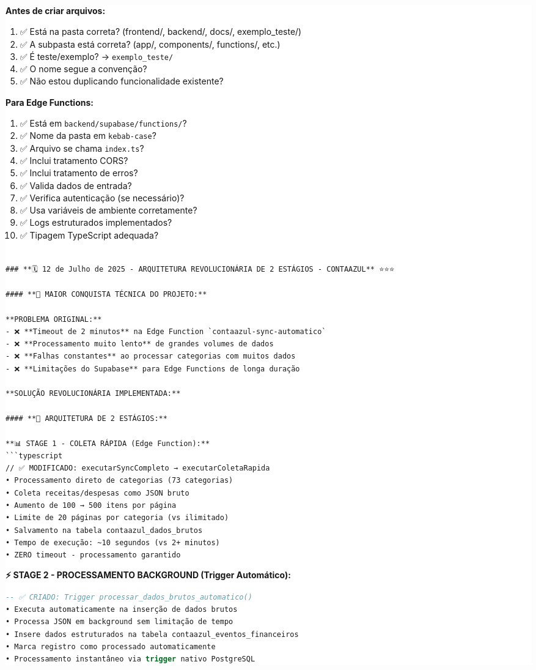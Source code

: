 **Antes de criar arquivos:**
1. ✅ Está na pasta correta? (frontend/, backend/, docs/, exemplo_teste/)
2. ✅ A subpasta está correta? (app/, components/, functions/, etc.)
3. ✅ É teste/exemplo? → `exemplo_teste/`
4. ✅ O nome segue a convenção?
5. ✅ Não estou duplicando funcionalidade existente?

**Para Edge Functions:**
1. ✅ Está em `backend/supabase/functions/`?
2. ✅ Nome da pasta em `kebab-case`?
3. ✅ Arquivo se chama `index.ts`?
4. ✅ Inclui tratamento CORS?
5. ✅ Inclui tratamento de erros?
6. ✅ Valida dados de entrada?
7. ✅ Verifica autenticação (se necessário)?
8. ✅ Usa variáveis de ambiente corretamente?
9. ✅ Logs estruturados implementados?
10. ✅ Tipagem TypeScript adequada? 
```

### **🗓️ 12 de Julho de 2025 - ARQUITETURA REVOLUCIONÁRIA DE 2 ESTÁGIOS - CONTAAZUL** ⭐⭐⭐

#### **🚀 MAIOR CONQUISTA TÉCNICA DO PROJETO:**

**PROBLEMA ORIGINAL:**
- ❌ **Timeout de 2 minutos** na Edge Function `contaazul-sync-automatico`
- ❌ **Processamento muito lento** de grandes volumes de dados
- ❌ **Falhas constantes** ao processar categorias com muitos dados
- ❌ **Limitações do Supabase** para Edge Functions de longa duração

**SOLUÇÃO REVOLUCIONÁRIA IMPLEMENTADA:**

#### **🎯 ARQUITETURA DE 2 ESTÁGIOS:**

**📊 STAGE 1 - COLETA RÁPIDA (Edge Function):**
```typescript
// ✅ MODIFICADO: executarSyncCompleto → executarColetaRapida
• Processamento direto de categorias (73 categorias)
• Coleta receitas/despesas como JSON bruto
• Aumento de 100 → 500 itens por página
• Limite de 20 páginas por categoria (vs ilimitado)
• Salvamento na tabela contaazul_dados_brutos
• Tempo de execução: ~10 segundos (vs 2+ minutos)
• ZERO timeout - processamento garantido
```

**⚡ STAGE 2 - PROCESSAMENTO BACKGROUND (Trigger Automático):**
```sql
-- ✅ CRIADO: Trigger processar_dados_brutos_automatico()
• Executa automaticamente na inserção de dados brutos
• Processa JSON em background sem limitação de tempo
• Insere dados estruturados na tabela contaazul_eventos_financeiros
• Marca registro como processado automaticamente
• Processamento instantâneo via trigger nativo PostgreSQL
```
